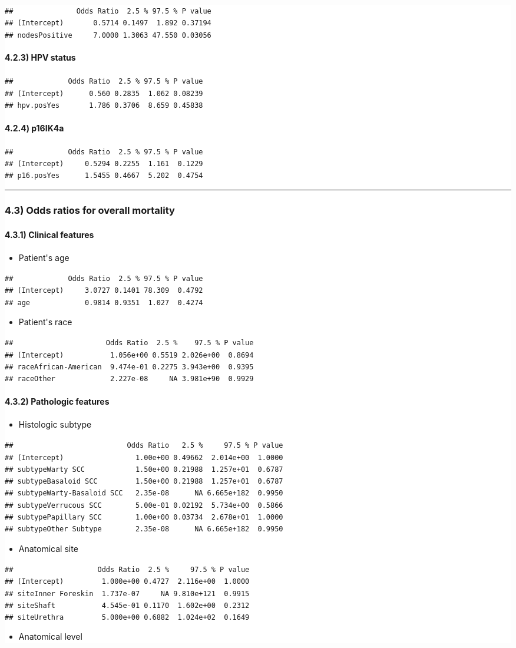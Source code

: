 ```
##               Odds Ratio  2.5 % 97.5 % P value
## (Intercept)       0.5714 0.1497  1.892 0.37194
## nodesPositive     7.0000 1.3063 47.550 0.03056
```
#### 4.2.3) HPV status

```
##             Odds Ratio  2.5 % 97.5 % P value
## (Intercept)      0.560 0.2835  1.062 0.08239
## hpv.posYes       1.786 0.3706  8.659 0.45838
```
#### 4.2.4) p16IK4a

```
##             Odds Ratio  2.5 % 97.5 % P value
## (Intercept)     0.5294 0.2255  1.161  0.1229
## p16.posYes      1.5455 0.4667  5.202  0.4754
```
***

### 4.3) Odds ratios for overall mortality
#### 4.3.1) Clinical features
* Patient's age

```
##             Odds Ratio  2.5 % 97.5 % P value
## (Intercept)     3.0727 0.1401 78.309  0.4792
## age             0.9814 0.9351  1.027  0.4274
```
* Patient's race

```
##                      Odds Ratio  2.5 %    97.5 % P value
## (Intercept)           1.056e+00 0.5519 2.026e+00  0.8694
## raceAfrican-American  9.474e-01 0.2275 3.943e+00  0.9395
## raceOther             2.227e-08     NA 3.981e+90  0.9929
```
#### 4.3.2) Pathologic features
* Histologic subtype

```
##                           Odds Ratio   2.5 %     97.5 % P value
## (Intercept)                 1.00e+00 0.49662  2.014e+00  1.0000
## subtypeWarty SCC            1.50e+00 0.21988  1.257e+01  0.6787
## subtypeBasaloid SCC         1.50e+00 0.21988  1.257e+01  0.6787
## subtypeWarty-Basaloid SCC   2.35e-08      NA 6.665e+182  0.9950
## subtypeVerrucous SCC        5.00e-01 0.02192  5.734e+00  0.5866
## subtypePapillary SCC        1.00e+00 0.03734  2.678e+01  1.0000
## subtypeOther Subtype        2.35e-08      NA 6.665e+182  0.9950
```
* Anatomical site

```
##                    Odds Ratio  2.5 %     97.5 % P value
## (Intercept)         1.000e+00 0.4727  2.116e+00  1.0000
## siteInner Foreskin  1.737e-07     NA 9.810e+121  0.9915
## siteShaft           4.545e-01 0.1170  1.602e+00  0.2312
## siteUrethra         5.000e+00 0.6882  1.024e+02  0.1649
```
* Anatomical level
